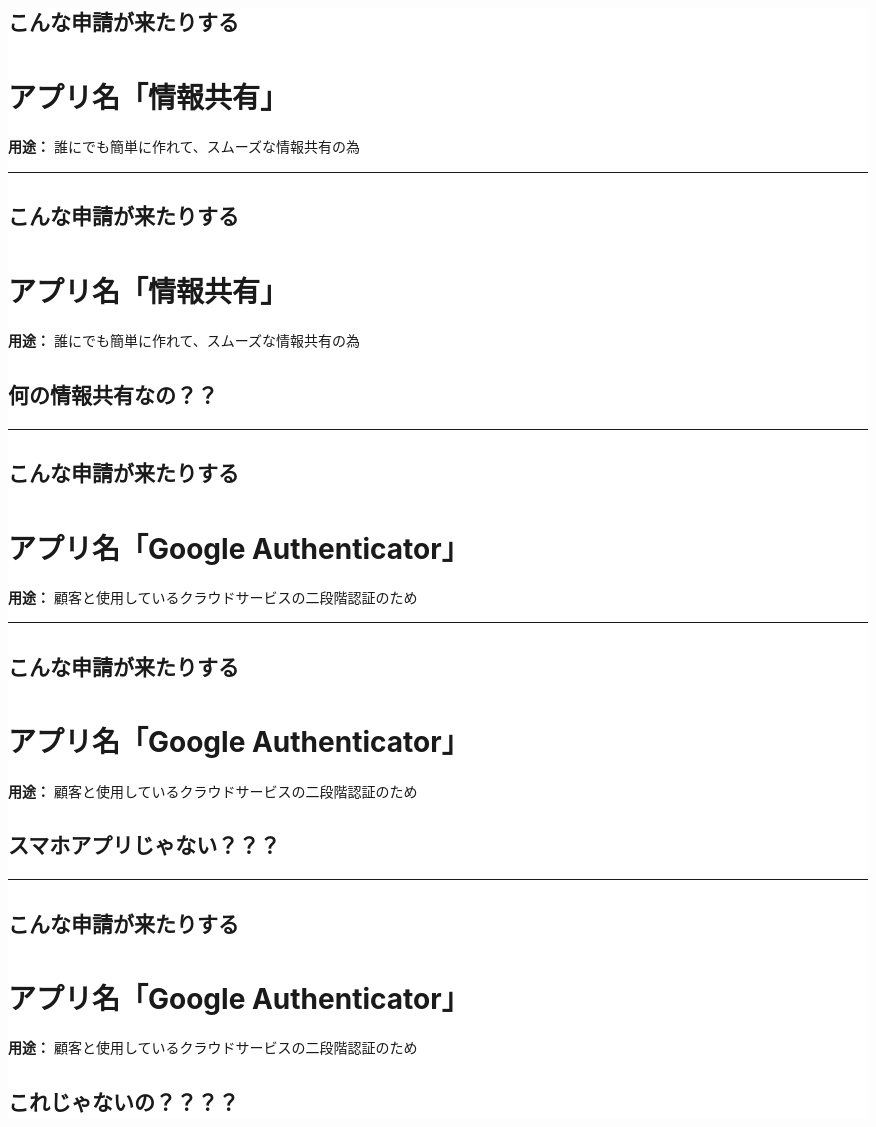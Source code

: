 
## こんな申請が来たりする

# アプリ名「情報共有」

**用途：** 誰にでも簡単に作れて、スムーズな情報共有の為

---

## こんな申請が来たりする

# アプリ名「情報共有」

**用途：** 誰にでも簡単に作れて、スムーズな情報共有の為

## 何の情報共有なの？？

---

## こんな申請が来たりする

# アプリ名「Google Authenticator」

**用途：** 顧客と使用しているクラウドサービスの二段階認証のため

---

## こんな申請が来たりする

# アプリ名「Google Authenticator」

**用途：** 顧客と使用しているクラウドサービスの二段階認証のため

## スマホアプリじゃない？？？

---

## こんな申請が来たりする

# アプリ名「Google Authenticator」

**用途：** 顧客と使用しているクラウドサービスの二段階認証のため

## これじゃないの？？？？
